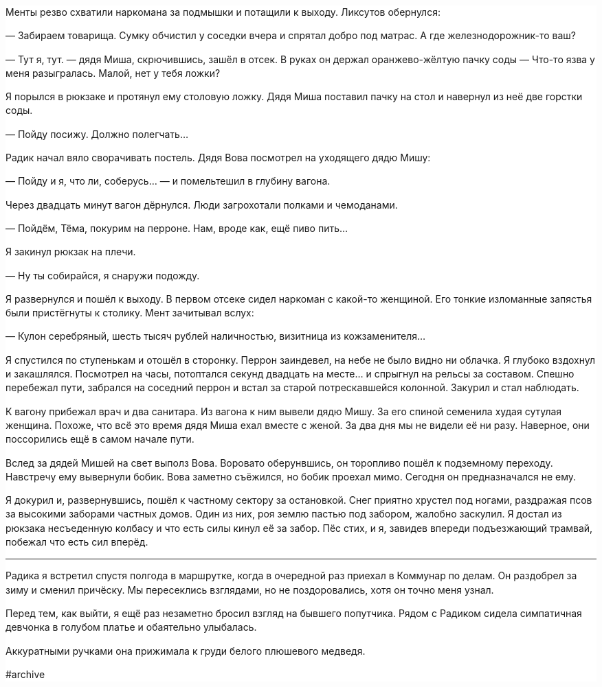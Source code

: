 Менты резво схватили наркомана за подмышки и потащили к выходу. Ликсутов обернулся:

— Забираем товарища. Сумку обчистил у соседки вчера и спрятал добро под матрас. А где железнодорожник-то ваш?

— Тут я, тут. — дядя Миша, скрючившись, зашёл в отсек. В руках он держал оранжево-жёлтую пачку соды — Что-то язва у меня разыгралась. Малой, нет у тебя ложки?

Я порылся в рюкзаке и протянул ему столовую ложку. Дядя Миша поставил пачку на стол и навернул из неё две горстки соды.

— Пойду посижу. Должно полегчать…

Радик начал вяло сворачивать постель. Дядя Вова посмотрел на уходящего дядю Мишу:

— Пойду и я, что ли, соберусь… — и помельтешил в глубину вагона.

Через двадцать минут вагон дёрнулся. Люди загрохотали полками и чемоданами.

— Пойдём, Тёма, покурим на перроне. Нам, вроде как, ещё пиво пить…

Я закинул рюкзак на плечи.

— Ну ты собирайся, я снаружи подожду.

Я развернулся и пошёл к выходу. В первом отсеке сидел наркоман с какой-то женщиной. Его тонкие изломанные запястья были пристёгнуты к столику. Мент зачитывал вслух:

— Кулон серебряный, шесть тысяч рублей наличностью, визитница из кожзаменителя…

Я спустился по ступенькам и отошёл в сторонку. Перрон заиндевел, на небе не было видно ни облачка. Я глубоко вздохнул и закашлялся. Посмотрел на часы, потоптался секунд двадцать на месте… и спрыгнул на рельсы за составом. Спешно перебежал пути, забрался на соседний перрон и встал за старой потрескавшейся колонной. Закурил и стал наблюдать.

К вагону прибежал врач и два санитара. Из вагона к ним вывели дядю Мишу. За его спиной семенила худая сутулая женщина. Похоже, что всё это время дядя Миша ехал вместе с женой. За два дня мы не видели её ни разу. Наверное, они поссорились ещё в самом начале пути.

Вслед за дядей Мишей на свет выполз Вова. Воровато оберунвшись, он торопливо пошёл к подземному переходу. Навстречу ему вывернули бобик. Вова заметно съёжился, но бобик проехал мимо. Сегодня он предназначался не ему.

Я докурил и, развернувшись, пошёл к частному сектору за остановкой. Снег приятно хрустел под ногами, раздражая псов за высокими заборами частных домов. Один из них, роя землю пастью под забором, жалобно заскулил. Я достал из рюкзака несъеденную колбасу и что есть силы кинул её за забор. Пёс стих, и я, завидев впереди подъезжающий трамвай, побежал что есть сил вперёд.

---- 
Радика я встретил спустя полгода в маршрутке, когда в очередной раз приехал в Коммунар по делам. Он раздобрел за зиму и сменил причёску. Мы пересеклись взглядами, но не поздоровались, хотя он точно меня узнал.

Перед тем, как выйти, я ещё раз незаметно бросил взгляд на бывшего попутчика. Рядом с Радиком сидела симпатичная девчонка в голубом платье и обаятельно улыбалась.

Аккуратными ручками она прижимала к груди белого плюшевого медведя.

#archive